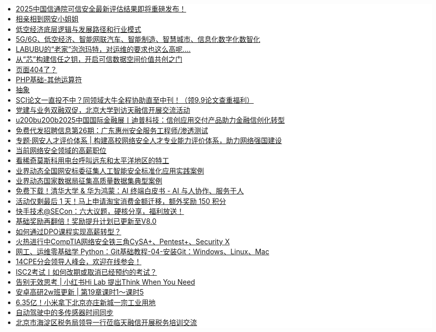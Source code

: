 * [2025中国信通院可信安全最新评估结果即将重磅发布！](https://mp.weixin.qq.com/s?__biz=Mzk0MjM1MDg2Mg==&mid=2247504645&idx=1&sn=36bff833f8c7e2a5e91ac758e20f3e93)
* [相亲相到网安小姐姐](https://mp.weixin.qq.com/s?__biz=Mzg4NDg2NTM3NQ==&mid=2247484780&idx=1&sn=24e3077ff93966dadc03a6f80eda880e)
* [低空经济底层逻辑与发展路径和行业模式](https://mp.weixin.qq.com/s?__biz=MjM5OTk4MDE2MA==&mid=2655283733&idx=2&sn=80bd412b618e56f3fe7f82be62142ef8)
* [5G/6G、低空经济、智能网联汽车、智能制造、智慧城市、信息化数字化数智化](https://mp.weixin.qq.com/s?__biz=MjM5OTk4MDE2MA==&mid=2655283733&idx=3&sn=831c0e91d5ca842b824a1db53be42ef5)
* [LABUBU的“老家”泡泡玛特，对运维的要求也这么高呢....](https://mp.weixin.qq.com/s?__biz=MzkxMzMyNzMyMA==&mid=2247573566&idx=2&sn=5db4a230b8068236d542e4777546f9ff)
* [从“芯”构建信任之钥，开启可信数据空间价值共创之门](https://mp.weixin.qq.com/s?__biz=MjM5ODYyMTM4MA==&mid=2650469632&idx=1&sn=2d0b4f1b16dba1ead502c3b57918dcb2)
* [页面404了？](https://mp.weixin.qq.com/s?__biz=MzkxMjg3NzU0Mg==&mid=2247485816&idx=1&sn=a645963a274980fcb28383aff28ce75e)
* [PHP基础-其他运算符](https://mp.weixin.qq.com/s?__biz=Mzk3NTI3MzgxOA==&mid=2247483933&idx=1&sn=edce5a28054593ae0fa72295c78202b9)
* [抽象](https://mp.weixin.qq.com/s?__biz=MzAwMjQ2NTQ4Mg==&mid=2247499456&idx=1&sn=e0f2c8d76f6fffb2c704d04d5bfafc5f)
* [SCI论文一直投不中？同领域大牛全程协助直至中刊！（领9.9论文查重福利）](https://mp.weixin.qq.com/s?__biz=MzAwMjQ2NTQ4Mg==&mid=2247499456&idx=2&sn=0bd73418e57264009531b6805f1729f9)
* [党建与业务双融双促，北京大学到访天融信开展交流活动](https://mp.weixin.qq.com/s?__biz=MzA3OTMxNTcxNA==&mid=2650970453&idx=1&sn=3cc64da5f31285637e3510f95465e04d)
* [u200bu200b2025中国国际金融展丨迪普科技：信创应用交付产品助力金融信创化转型](https://mp.weixin.qq.com/s?__biz=MzA4NzE5MzkzNA==&mid=2650377636&idx=1&sn=806331838afb8c127d1a8ec1623f45e5)
* [免费代发招聘信息第26期：广东惠州安全服务工程师/渗透测试](https://mp.weixin.qq.com/s?__biz=MzkyOTQzNjIwNw==&mid=2247492499&idx=1&sn=1d104f0ff3463fb7c7cf6c894f7baef7)
* [专题·网安人才评价体系 | 构建高校网络安全人才专业能力评价体系，助力网络强国建设](https://mp.weixin.qq.com/s?__biz=MzI1NzQ0NTMxMQ==&mid=2247490641&idx=1&sn=3fcfacc796c2317768cbdb7a9e6bb896)
* [当前网络安全领域的高薪职位](https://mp.weixin.qq.com/s?__biz=MzA3NTIyNzgwNA==&mid=2650260269&idx=1&sn=7526d5c07acab475fd7e6e3a9b22c0f4)
* [看稀奇莫斯科用电台呼叫远东和太平洋地区的特工](https://mp.weixin.qq.com/s?__biz=MzkzNDIzNDUxOQ==&mid=2247499917&idx=1&sn=f801e12ead4c9bb5b280f18dd4a7868f)
* [业界动态全国网安标委征集人工智能安全标准化应用实践案例](https://mp.weixin.qq.com/s?__biz=MzA3NzgzNDM0OQ==&mid=2664995326&idx=2&sn=3df81ecc891479f7dad02d25efdf28de)
* [业界动态国家数据局征集高质量数据集典型案例](https://mp.weixin.qq.com/s?__biz=MzA3NzgzNDM0OQ==&mid=2664995326&idx=3&sn=437177c3d347fa2386231c2287a572d0)
* [免费下载！清华大学 & 华为鸿蒙：AI 终端白皮书 - AI 与人协作、服务于人](https://mp.weixin.qq.com/s?__biz=MjM5OTA4MzA0MA==&mid=2454938670&idx=1&sn=9b7ac04d1918e6957d94870431883543)
* [活动仅剩最后 1 天！马上申请淘宝消费金额迁移，额外奖励 150 积分](https://mp.weixin.qq.com/s?__biz=MzI2MjcwMTgwOQ==&mid=2247492483&idx=1&sn=303e12f861ac8f967e6c42503247defd)
* [快手技术@SECon：六大议题，硬核分享，福利放送！](https://mp.weixin.qq.com/s?__biz=Mzg2NzU4MDM0MQ==&mid=2247496504&idx=1&sn=e82f9d3c26b70033051f7b0ea7b06e4a)
* [基础奖励再翻倍！奖励提升计划已更新至V8.0](https://mp.weixin.qq.com/s?__biz=MzA4ODc0MTIwMw==&mid=2652542693&idx=1&sn=ecbfd2676cbb57d0db4450eefbf00d1e)
* [如何通过DPO课程实现高薪转型？](https://mp.weixin.qq.com/s?__biz=MzU4MjUxNjQ1Ng==&mid=2247524048&idx=1&sn=c5d8e4ee817ee29100bd1c1350d8eed4)
* [火热进行中CompTIA网络安全铁三角CySA+、Pentest+、Security X](https://mp.weixin.qq.com/s?__biz=MzU4MjUxNjQ1Ng==&mid=2247524048&idx=2&sn=d431a5b7197d17b743ee53875ef5aba9)
* [网工、运维零基础学 Python：Git基础教程-04-安装Git：Windows、Linux、Mac](https://mp.weixin.qq.com/s?__biz=MzIyMzIwNzAxMQ==&mid=2649468773&idx=1&sn=e74bbfdaf6f8045ae8f3d6b3c69475c0)
* [14CPE分会领导人峰会，欢迎在线参会！](https://mp.weixin.qq.com/s?__biz=MzUzNTg4NDAyMg==&mid=2247492845&idx=1&sn=b27dc00e77fd5c3665ae2f5e25affac1)
* [ISC2考试丨如何改期或取消已经预约的考试？](https://mp.weixin.qq.com/s?__biz=MzUzNTg4NDAyMg==&mid=2247492845&idx=2&sn=fc7fa8808e06aa20bc0f4365bba32060)
* [告别无效思考 | 小红书Hi Lab 提出Think When You Need](https://mp.weixin.qq.com/s?__biz=Mzg4OTc2MzczNg==&mid=2247492985&idx=1&sn=796c7723786d66f0524f104515a8b2b0)
* [安卓高研2w班更新 | 第19章课时1～课时5](https://mp.weixin.qq.com/s?__biz=MjM5NTc2MDYxMw==&mid=2458595995&idx=3&sn=8b7961f2e2b3c36a1102067bf74700d3)
* [6.35亿！小米拿下北京亦庄新城一宗工业用地](https://mp.weixin.qq.com/s?__biz=MzIzOTc2OTAxMg==&mid=2247555893&idx=2&sn=45065a13e1c6ba26310d37695065d71c)
* [自动驾驶中的多传感器时间同步](https://mp.weixin.qq.com/s?__biz=MzIzOTc2OTAxMg==&mid=2247555893&idx=3&sn=68b89a0284e1843d670b568ee3234dbb)
* [北京市海淀区税务局领导一行莅临天融信开展税务培训交流](https://mp.weixin.qq.com/s?__biz=MzA3OTMxNTcxNA==&mid=2650970453&idx=2&sn=015e79c1e93fc83f90bd70f1c7373ec1)